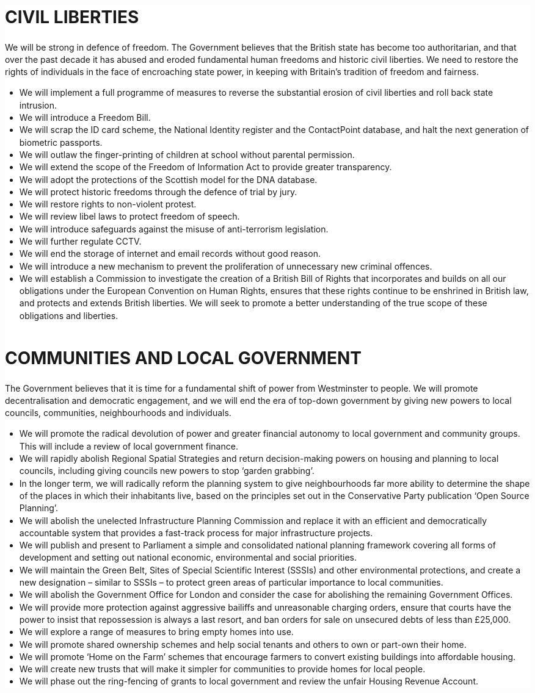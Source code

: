 # CIVIL LIBERTIES
We will be strong in defence of freedom. The Government believes that the British state has become too authoritarian, and that over the past decade it has abused and eroded fundamental human freedoms and historic civil liberties. We need to restore the rights of individuals in the face of encroaching state power, in keeping with Britain’s tradition of freedom and fairness.

* We will implement a full programme of measures to reverse the substantial erosion of civil liberties and roll back state intrusion.
* We will introduce a Freedom Bill.
* We will scrap the ID card scheme, the National Identity register and the ContactPoint database, and halt the next generation of biometric passports.
* We will outlaw the finger-printing of children at school without parental permission.
* We will extend the scope of the Freedom of Information Act to provide greater transparency.
* We will adopt the protections of the Scottish model for the DNA database.
* We will protect historic freedoms through the defence of trial by jury.
* We will restore rights to non-violent protest.
* We will review libel laws to protect freedom of speech.
* We will introduce safeguards against the misuse of anti-terrorism legislation.
* We will further regulate CCTV.
* We will end the storage of internet and email records without good reason.
* We will introduce a new mechanism to prevent the proliferation of unnecessary new criminal offences.
* We will establish a Commission to investigate the creation of a British Bill of Rights that incorporates and builds on all our obligations under the European Convention on Human Rights, ensures that these rights continue to be enshrined in British law, and protects and extends British liberties. We will seek to promote a better understanding of the true scope of these obligations and liberties.

# COMMUNITIES AND LOCAL GOVERNMENT
The Government believes that it is time for a fundamental shift of power from Westminster to people. We will promote decentralisation and democratic engagement, and we will end the era of top-down government by giving new powers to local councils, communities, neighbourhoods and individuals.

* We will promote the radical devolution of power and greater financial autonomy to local government and community groups. This will include a review of local government finance.
* We will rapidly abolish Regional Spatial Strategies and return decision-making powers on housing and planning to local councils, including giving councils new powers to stop ‘garden grabbing’.
* In the longer term, we will radically reform the planning system to give neighbourhoods far more ability to determine the shape of the places in which their inhabitants live, based on the principles set out in the Conservative Party publication ‘Open Source Planning’.
* We will abolish the unelected Infrastructure Planning Commission and replace it with an efficient and democratically accountable system that provides a fast-track process for major infrastructure projects.
* We will publish and present to Parliament a simple and consolidated national planning framework covering all forms of development and setting out national economic, environmental and social priorities.
* We will maintain the Green Belt, Sites of Special Scientific Interest (SSSIs) and other environmental protections, and create a new designation – similar to SSSIs – to protect green areas of particular importance to local communities.
* We will abolish the Government Office for London and consider the case for abolishing the remaining Government Offices.
* We will provide more protection against aggressive bailiffs and unreasonable charging orders, ensure that courts have the power to insist that repossession is always a last resort, and ban orders for sale on unsecured debts of less than £25,000.
* We will explore a range of measures to bring empty homes into use.
* We will promote shared ownership schemes and help social tenants and others to own or part-own their home.
* We will promote ‘Home on the Farm’ schemes that encourage farmers to convert existing buildings into affordable housing.
* We will create new trusts that will make it simpler for communities to provide homes for local people.
* We will phase out the ring-fencing of grants to local government and review the unfair Housing Revenue Account.